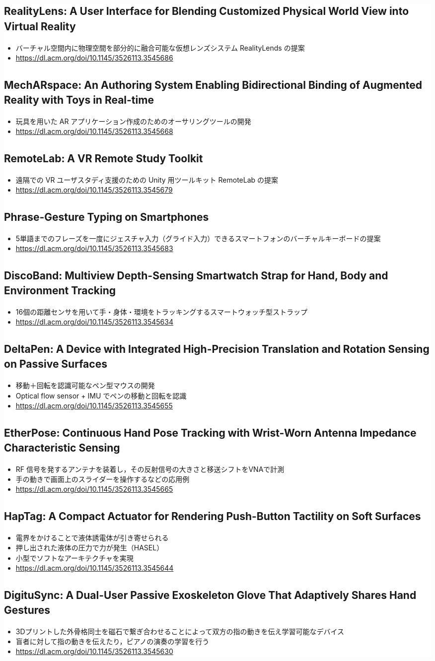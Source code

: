 ## RealityLens: A User Interface for Blending Customized Physical World View into Virtual Reality
- バーチャル空間内に物理空間を部分的に融合可能な仮想レンズシステム RealityLends の提案
- https://dl.acm.org/doi/10.1145/3526113.3545686

## MechARspace: An Authoring System Enabling Bidirectional Binding of Augmented Reality with Toys in Real-time
- 玩具を用いた AR アプリケーション作成のためのオーサリングツールの開発
- https://dl.acm.org/doi/10.1145/3526113.3545668

## RemoteLab: A VR Remote Study Toolkit
- 遠隔での VR ユーザスタディ支援のための Unity 用ツールキット RemoteLab の提案
- https://dl.acm.org/doi/10.1145/3526113.3545679

## Phrase-Gesture Typing on Smartphones
- 5単語までのフレーズを一度にジェスチャ入力（グライド入力）できるスマートフォンのバーチャルキーボードの提案
- https://dl.acm.org/doi/10.1145/3526113.3545683

## DiscoBand: Multiview Depth-Sensing Smartwatch Strap for Hand, Body and Environment Tracking
- 16個の距離センサを用いて手・身体・環境をトラッキングするスマートウォッチ型ストラップ
- https://dl.acm.org/doi/10.1145/3526113.3545634

## DeltaPen: A Device with Integrated High-Precision Translation and Rotation Sensing on Passive Surfaces
- 移動＋回転を認識可能なペン型マウスの開発
- Optical flow sensor + IMU でペンの移動と回転を認識
- https://dl.acm.org/doi/10.1145/3526113.3545655

## EtherPose: Continuous Hand Pose Tracking with Wrist-Worn Antenna Impedance Characteristic Sensing
- RF 信号を発するアンテナを装着し，その反射信号の大きさと移送シフトをVNAで計測
- 手の動きで画面上のスライダーを操作するなどの応用例
- https://dl.acm.org/doi/10.1145/3526113.3545665

## HapTag: A Compact Actuator for Rendering Push-Button Tactility on Soft Surfaces
- 電界をかけることで液体誘電体が引き寄せられる
- 押し出された液体の圧力で力が発生（HASEL）
- 小型でソフトなアーキテクチャを実現
- https://dl.acm.org/doi/10.1145/3526113.3545644

## DigituSync: A Dual-User Passive Exoskeleton Glove That Adaptively Shares Hand Gestures
- 3Dプリントした外骨格同士を磁石で繋ぎ合わせることによって双方の指の動きを伝え学習可能なデバイス
- 盲者に対して指の動きを伝えたり，ピアノの演奏の学習を行う
- https://dl.acm.org/doi/10.1145/3526113.3545630

